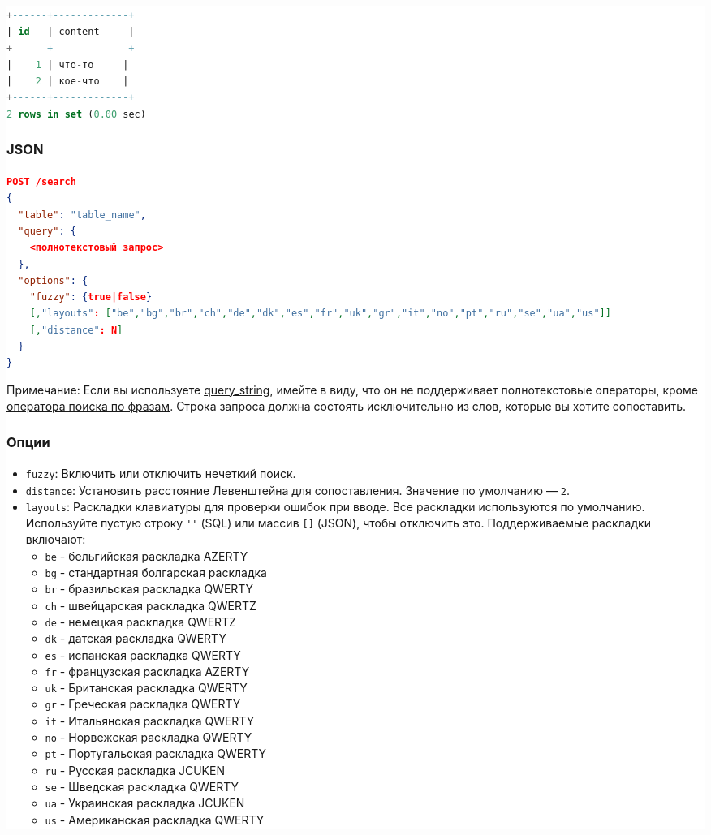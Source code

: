 

```sql
+------+-------------+
| id   | content     |
+------+-------------+
|    1 | что-то     |
|    2 | кое-что    |
+------+-------------+
2 rows in set (0.00 sec)
```



### JSON

```json
POST /search
{
  "table": "table_name",
  "query": {
    <полнотекстовый запрос>
  },
  "options": {
    "fuzzy": {true|false}
    [,"layouts": ["be","bg","br","ch","de","dk","es","fr","uk","gr","it","no","pt","ru","se","ua","us"]]
    [,"distance": N]
  }
}
```

Примечание: Если вы используете [query_string](../../Searching/Full_text_matching/Basic_usage.md#query_string), имейте в виду, что он не поддерживает полнотекстовые операторы, кроме [оператора поиска по фразам](../Searching/Full_text_matching/Operators.md#Phrase-search-operator). Строка запроса должна состоять исключительно из слов, которые вы хотите сопоставить.

### Опции

- `fuzzy`: Включить или отключить нечеткий поиск.
- `distance`: Установить расстояние Левенштейна для сопоставления. Значение по умолчанию — `2`.
- `layouts`: Раскладки клавиатуры для проверки ошибок при вводе. Все раскладки используются по умолчанию. Используйте пустую строку `''` (SQL) или массив `[]` (JSON), чтобы отключить это. Поддерживаемые раскладки включают:
  - `be` - бельгийская раскладка AZERTY
  - `bg` - стандартная болгарская раскладка
  - `br` - бразильская раскладка QWERTY
  - `ch` - швейцарская раскладка QWERTZ
  - `de` - немецкая раскладка QWERTZ
  - `dk` - датская раскладка QWERTY
  - `es` - испанская раскладка QWERTY
  - `fr` - французская раскладка AZERTY
  - `uk` - Британская раскладка QWERTY
  - `gr` - Греческая раскладка QWERTY
  - `it` - Итальянская раскладка QWERTY
  - `no` - Норвежская раскладка QWERTY
  - `pt` - Португальская раскладка QWERTY
  - `ru` - Русская раскладка JCUKEN
  - `se` - Шведская раскладка QWERTY
  - `ua` - Украинская раскладка JCUKEN
  - `us` - Американская раскладка QWERTY
